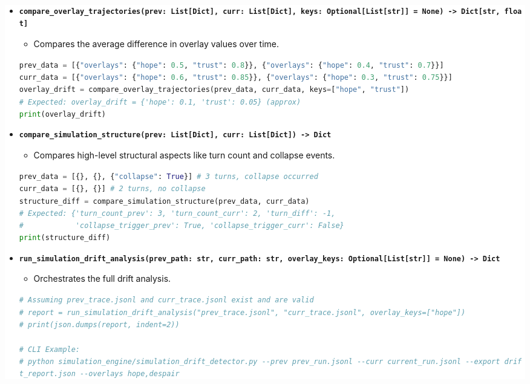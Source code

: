 *   **`compare_overlay_trajectories(prev: List[Dict], curr: List[Dict], keys: Optional[List[str]] = None) -> Dict[str, float]`**
    *   Compares the average difference in overlay values over time.
    ```python
    prev_data = [{"overlays": {"hope": 0.5, "trust": 0.8}}, {"overlays": {"hope": 0.4, "trust": 0.7}}]
    curr_data = [{"overlays": {"hope": 0.6, "trust": 0.85}}, {"overlays": {"hope": 0.3, "trust": 0.75}}]
    overlay_drift = compare_overlay_trajectories(prev_data, curr_data, keys=["hope", "trust"])
    # Expected: overlay_drift = {'hope': 0.1, 'trust': 0.05} (approx)
    print(overlay_drift)
    ```

*   **`compare_simulation_structure(prev: List[Dict], curr: List[Dict]) -> Dict`**
    *   Compares high-level structural aspects like turn count and collapse events.
    ```python
    prev_data = [{}, {}, {"collapse": True}] # 3 turns, collapse occurred
    curr_data = [{}, {}] # 2 turns, no collapse
    structure_diff = compare_simulation_structure(prev_data, curr_data)
    # Expected: {'turn_count_prev': 3, 'turn_count_curr': 2, 'turn_diff': -1, 
    #            'collapse_trigger_prev': True, 'collapse_trigger_curr': False}
    print(structure_diff)
    ```

*   **`run_simulation_drift_analysis(prev_path: str, curr_path: str, overlay_keys: Optional[List[str]] = None) -> Dict`**
    *   Orchestrates the full drift analysis.
    ```python
    # Assuming prev_trace.jsonl and curr_trace.jsonl exist and are valid
    # report = run_simulation_drift_analysis("prev_trace.jsonl", "curr_trace.jsonl", overlay_keys=["hope"])
    # print(json.dumps(report, indent=2))

    # CLI Example:
    # python simulation_engine/simulation_drift_detector.py --prev prev_run.jsonl --curr current_run.jsonl --export drift_report.json --overlays hope,despair
    ```
